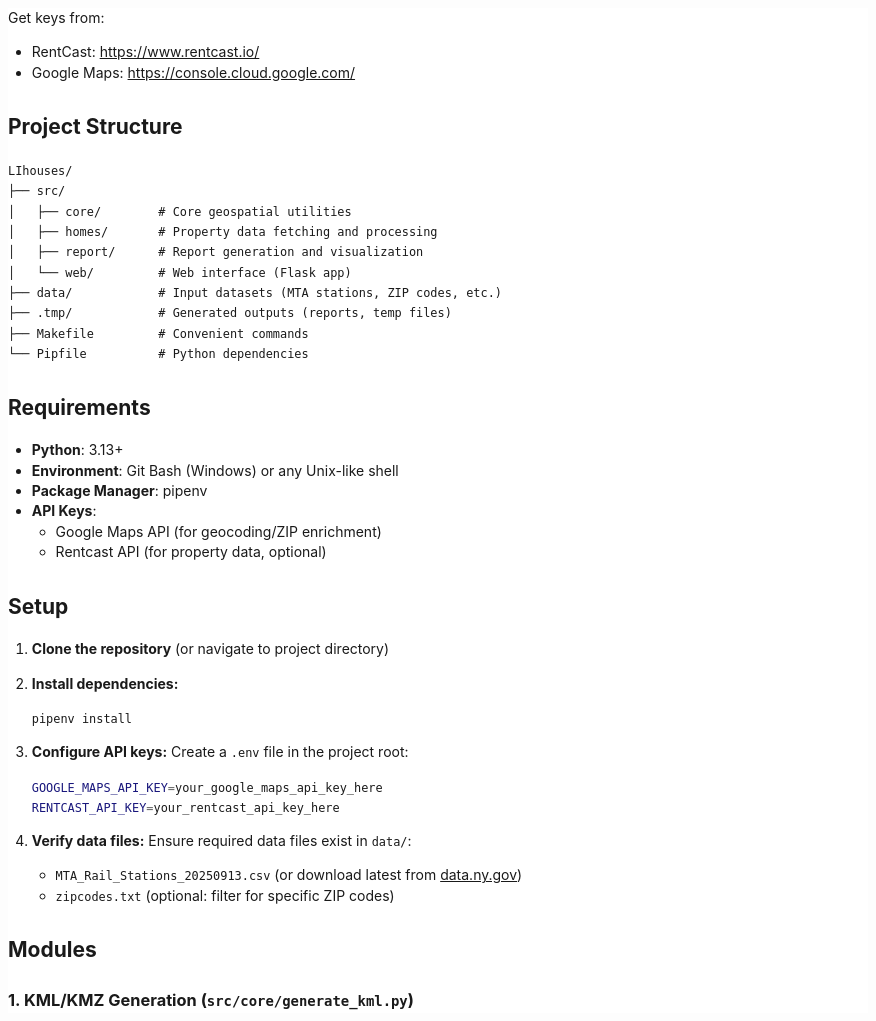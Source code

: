 Get keys from:
- RentCast: https://www.rentcast.io/
- Google Maps: https://console.cloud.google.com/

## Project Structure

```
LIhouses/
├── src/
│   ├── core/        # Core geospatial utilities
│   ├── homes/       # Property data fetching and processing
│   ├── report/      # Report generation and visualization
│   └── web/         # Web interface (Flask app)
├── data/            # Input datasets (MTA stations, ZIP codes, etc.)
├── .tmp/            # Generated outputs (reports, temp files)
├── Makefile         # Convenient commands
└── Pipfile          # Python dependencies
```

## Requirements

- **Python**: 3.13+
- **Environment**: Git Bash (Windows) or any Unix-like shell
- **Package Manager**: pipenv
- **API Keys**:
  - Google Maps API (for geocoding/ZIP enrichment)
  - Rentcast API (for property data, optional)

## Setup

1. **Clone the repository** (or navigate to project directory)

2. **Install dependencies:**
   ```bash
   pipenv install
   ```

3. **Configure API keys:**
   Create a `.env` file in the project root:
   ```bash
   GOOGLE_MAPS_API_KEY=your_google_maps_api_key_here
   RENTCAST_API_KEY=your_rentcast_api_key_here
   ```

4. **Verify data files:**
   Ensure required data files exist in `data/`:
   - `MTA_Rail_Stations_20250913.csv` (or download latest from [data.ny.gov](https://data.ny.gov/Transportation/MTA-Rail-Stations/wxmd-5cpm/data_preview))
   - `zipcodes.txt` (optional: filter for specific ZIP codes)

## Modules

### 1. KML/KMZ Generation (`src/core/generate_kml.py`)
